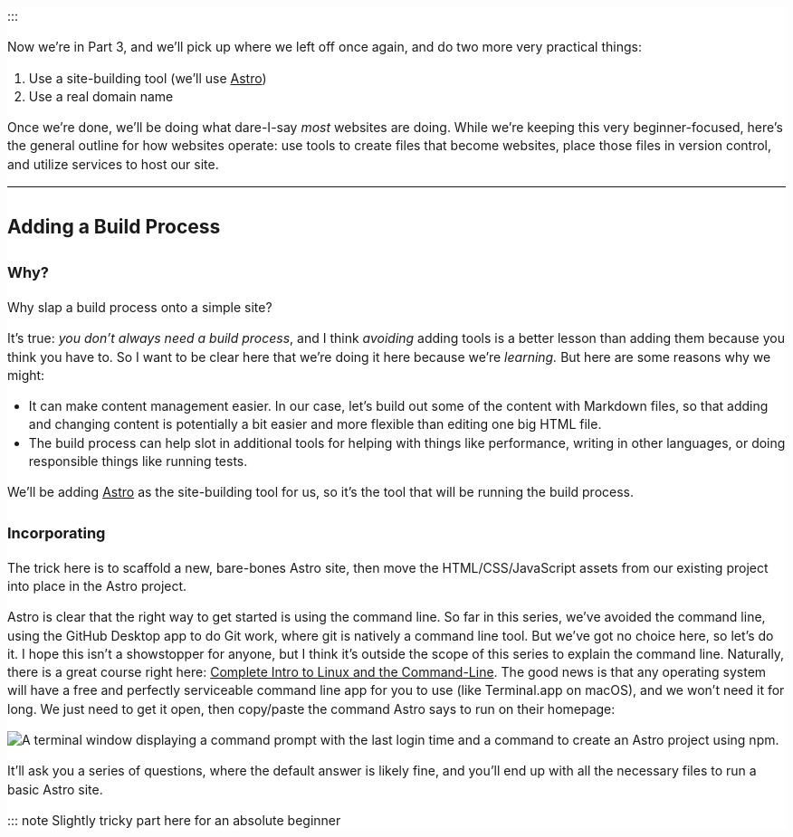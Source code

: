 :::

Now we’re in Part 3, and we’ll pick up where we left off once again, and do two more very practical things:

1. Use a site-building tool (we’ll use [Astro](https://astro.build/))
2. Use a real domain name

Once we’re done, we’ll be doing what dare-I-say *most* websites are doing. While we’re keeping this very beginner-focused, here’s the general outline for how websites operate: use tools to create files that become websites, place those files in version control, and utilize services to host our site.

---

## Adding a Build Process

### Why?

Why slap a build process onto a simple site?

It’s true: *you don’t always need a build process*, and I think *avoiding* adding tools is a better lesson than adding them because you think you have to. So I want to be clear here that we’re doing it here because we’re *learning.* But here are some reasons why we might:

- It can make content management easier. In our case, let’s build out some of the content with Markdown files, so that adding and changing content is potentially a bit easier and more flexible than editing one big HTML file.
- The build process can help slot in additional tools for helping with things like performance, writing in other languages, or doing responsible things like running tests.

We’ll be adding [<VPIcon icon="iconfont icon-astro"/>Astro](https://astro.build/) as the site-building tool for us, so it’s the tool that will be running the build process.

### Incorporating

The trick here is to scaffold a new, bare-bones Astro site, then move the HTML/CSS/JavaScript assets from our existing project into place in the Astro project.

Astro is clear that the right way to get started is using the command line. So far in this series, we’ve avoided the command line, using the GitHub Desktop app to do Git work, where git is natively a command line tool. But we’ve got no choice here, so let’s do it. I hope this isn’t a showstopper for anyone, but I think it’s outside the scope of this series to explain the command line. Naturally, there is a great course right here: [<VPIcon icon="fas fa-globe"/>Complete Intro to Linux and the Command-Line](https://frontendmasters.com/courses/linux-command-line/). The good news is that any operating system will have a free and perfectly serviceable command line app for you to use (like Terminal.app on macOS), and we won’t need it for long. We just need to get it open, then copy/paste the command Astro says to run on their homepage:

![A terminal window displaying a command prompt with the last login time and a command to create an Astro project using npm.](https://i0.wp.com/frontendmasters.com/blog/wp-content/uploads/2025/07/terminal.png?resize=1024%2C710&ssl=1)

It’ll ask you a series of questions, where the default answer is likely fine, and you’ll end up with all the necessary files to run a basic Astro site.

::: note Slightly tricky part here for an absolute beginner
